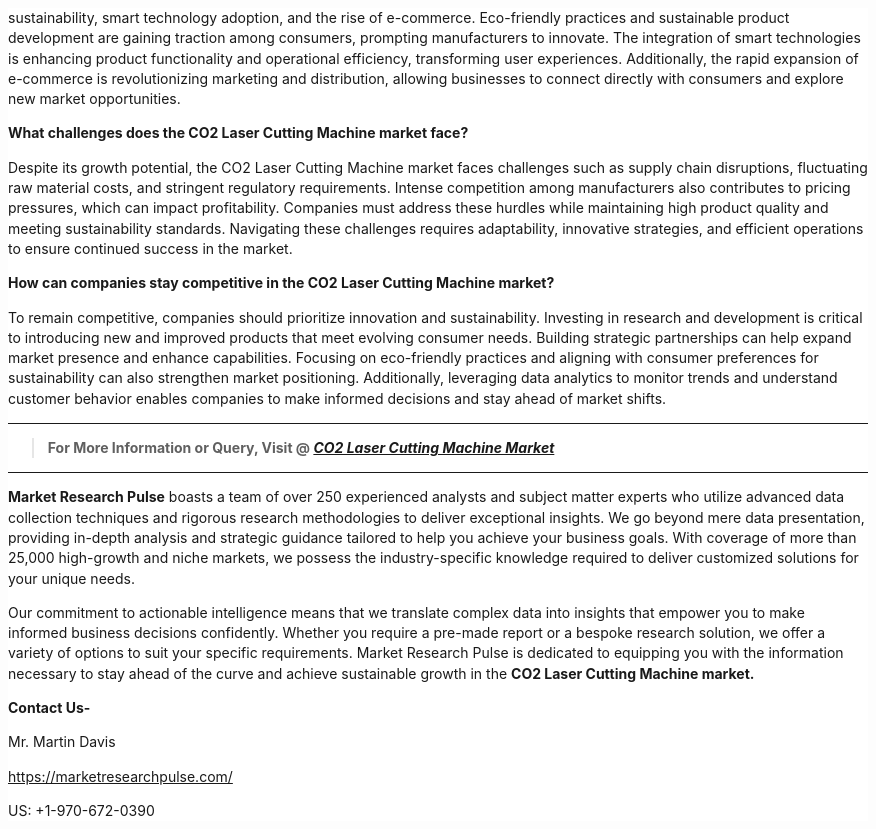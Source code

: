 sustainability, smart technology adoption, and the rise of e-commerce. Eco-friendly practices and sustainable product development are gaining traction among consumers, prompting manufacturers to innovate. The integration of smart technologies is enhancing product functionality and operational efficiency, transforming user experiences. Additionally, the rapid expansion of e-commerce is revolutionizing marketing and distribution, allowing businesses to connect directly with consumers and explore new market opportunities.</p><p><strong>What challenges does the CO2 Laser Cutting Machine market face?</strong></p><p>Despite its growth potential, the CO2 Laser Cutting Machine market faces challenges such as supply chain disruptions, fluctuating raw material costs, and stringent regulatory requirements. Intense competition among manufacturers also contributes to pricing pressures, which can impact profitability. Companies must address these hurdles while maintaining high product quality and meeting sustainability standards. Navigating these challenges requires adaptability, innovative strategies, and efficient operations to ensure continued success in the market.</p><p><strong>How can companies stay competitive in the CO2 Laser Cutting Machine market?</strong></p><p>To remain competitive, companies should prioritize innovation and sustainability. Investing in research and development is critical to introducing new and improved products that meet evolving consumer needs. Building strategic partnerships can help expand market presence and enhance capabilities. Focusing on eco-friendly practices and aligning with consumer preferences for sustainability can also strengthen market positioning. Additionally, leveraging data analytics to monitor trends and understand customer behavior enables companies to make informed decisions and stay ahead of market shifts.</p><hr /><blockquote><p><strong>For More Information or Query, Visit @&nbsp;<em><a href="https://marketresearchpulse.com/report/71978/co2-laser-cutting-machine-market?utm_source=Linkedin&utm_medium=0117">CO2 Laser Cutting Machine Market</a></em></strong></p></blockquote><hr /><p><strong>Market Research Pulse</strong> boasts a team of over 250 experienced analysts and subject matter experts who utilize advanced data collection techniques and rigorous research methodologies to deliver exceptional insights. We go beyond mere data presentation, providing in-depth analysis and strategic guidance tailored to help you achieve your business goals. With coverage of more than 25,000 high-growth and niche markets, we possess the industry-specific knowledge required to deliver customized solutions for your unique needs.</p><p>Our commitment to actionable intelligence means that we translate complex data into insights that empower you to make informed business decisions confidently. Whether you require a pre-made report or a bespoke research solution, we offer a variety of options to suit your specific requirements. Market Research Pulse is dedicated to equipping you with the information necessary to stay ahead of the curve and achieve sustainable growth in the <strong>CO2 Laser Cutting Machine market.</strong></p><p><strong>Contact Us-</strong></p><p>Mr. Martin Davis</p><p>https://marketresearchpulse.com/</p><p>US: +1-970-672-0390</p>
